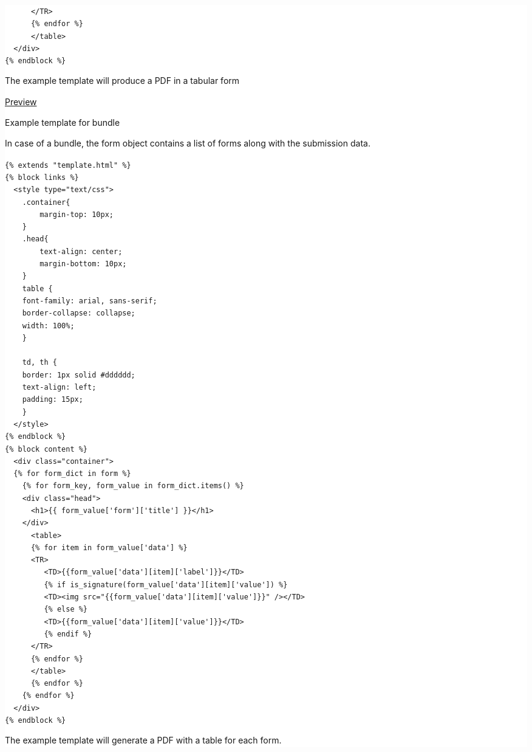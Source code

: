 ```
      </TR>
      {% endfor %}
      </table>
  </div>
{% endblock %}
```

The example template will produce a PDF in a tabular form

[Preview](https://github.com/sreehari-aot/forms-flow-ai/blob/pdf-template/.images/export_pdf_template_1.pdf)


Example template for bundle 

In case of a bundle, the form object contains a list of forms along with the submission data.
```
{% extends "template.html" %}
{% block links %}
  <style type="text/css">
    .container{
        margin-top: 10px;
    }
    .head{
        text-align: center;
        margin-bottom: 10px;
    }
    table {
    font-family: arial, sans-serif;
    border-collapse: collapse;
    width: 100%;
    }

    td, th {
    border: 1px solid #dddddd;
    text-align: left;
    padding: 15px;
    }
  </style>
{% endblock %}
{% block content %}
  <div class="container">
  {% for form_dict in form %}
    {% for form_key, form_value in form_dict.items() %}
    <div class="head">    
      <h1>{{ form_value['form']['title'] }}</h1>       
    </div>
	  <table>
      {% for item in form_value['data'] %}
      <TR>
         <TD>{{form_value['data'][item]['label']}}</TD>
         {% if is_signature(form_value['data'][item]['value']) %}
         <TD><img src="{{form_value['data'][item]['value']}}" /></TD>
         {% else %}
         <TD>{{form_value['data'][item]['value']}}</TD>
         {% endif %}
      </TR>
      {% endfor %}
      </table>
	  {% endfor %}
	{% endfor %}
  </div>
{% endblock %}
```
The example template will generate a PDF with a table for each form.
